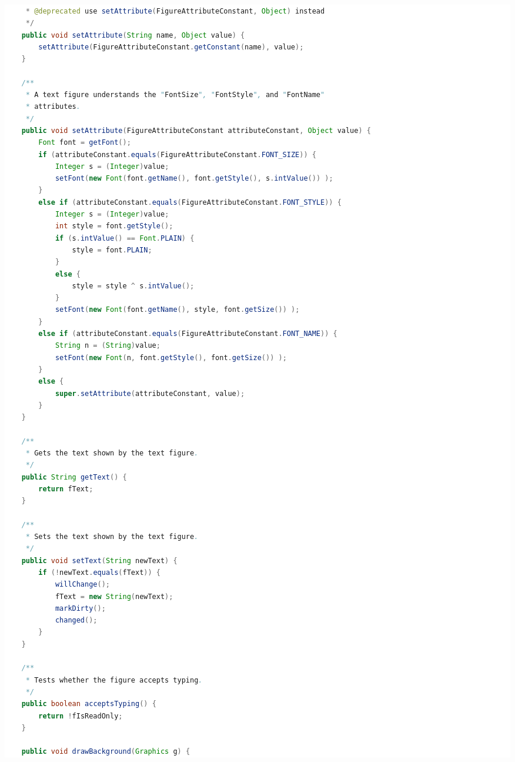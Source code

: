 ```java
	 * @deprecated use setAttribute(FigureAttributeConstant, Object) instead
	 */
	public void setAttribute(String name, Object value) {
		setAttribute(FigureAttributeConstant.getConstant(name), value);
	}

	/**
	 * A text figure understands the "FontSize", "FontStyle", and "FontName"
	 * attributes.
	 */
	public void setAttribute(FigureAttributeConstant attributeConstant, Object value) {
		Font font = getFont();
		if (attributeConstant.equals(FigureAttributeConstant.FONT_SIZE)) {
			Integer s = (Integer)value;
			setFont(new Font(font.getName(), font.getStyle(), s.intValue()) );
		}
		else if (attributeConstant.equals(FigureAttributeConstant.FONT_STYLE)) {
			Integer s = (Integer)value;
			int style = font.getStyle();
			if (s.intValue() == Font.PLAIN) {
				style = font.PLAIN;
			}
			else {
				style = style ^ s.intValue();
			}
			setFont(new Font(font.getName(), style, font.getSize()) );
		}
		else if (attributeConstant.equals(FigureAttributeConstant.FONT_NAME)) {
			String n = (String)value;
			setFont(new Font(n, font.getStyle(), font.getSize()) );
		}
		else {
			super.setAttribute(attributeConstant, value);
		}
	}

	/**
	 * Gets the text shown by the text figure.
	 */
	public String getText() {
		return fText;
	}

	/**
	 * Sets the text shown by the text figure.
	 */
	public void setText(String newText) {
		if (!newText.equals(fText)) {
			willChange();
			fText = new String(newText);
			markDirty();
			changed();
		}
	}

	/**
	 * Tests whether the figure accepts typing.
	 */
	public boolean acceptsTyping() {
		return !fIsReadOnly;
	}

	public void drawBackground(Graphics g) {
```